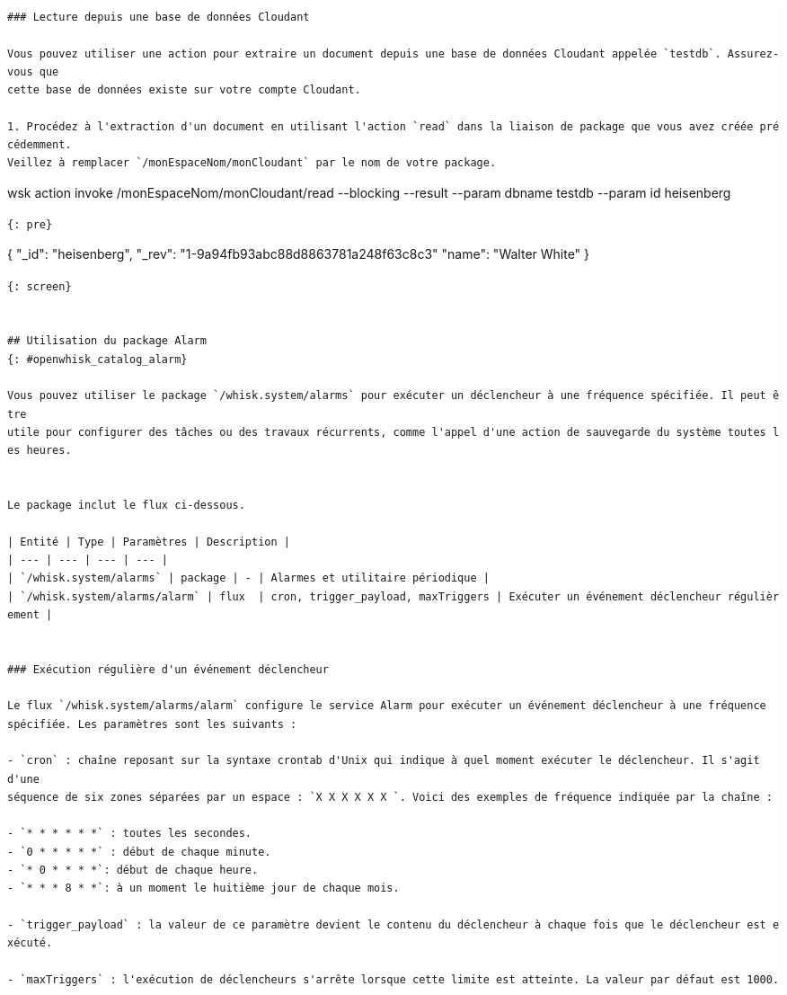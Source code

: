  ```
### Lecture depuis une base de données Cloudant 

Vous pouvez utiliser une action pour extraire un document depuis une base de données Cloudant appelée `testdb`. Assurez-vous que
cette base de données existe sur votre compte Cloudant. 

1. Procédez à l'extraction d'un document en utilisant l'action `read` dans la liaison de package que vous avez créée précédemment. 
Veillez à remplacer `/monEspaceNom/monCloudant` par le nom de votre package. 

  ```
  wsk action invoke /monEspaceNom/monCloudant/read --blocking --result --param dbname testdb --param id heisenberg
  ```
  {: pre}
  ```
  {
    "_id": "heisenberg",
    "_rev": "1-9a94fb93abc88d8863781a248f63c8c3"
    "name": "Walter White"
  }
  ```
  {: screen}


## Utilisation du package Alarm 
{: #openwhisk_catalog_alarm}

Vous pouvez utiliser le package `/whisk.system/alarms` pour exécuter un déclencheur à une fréquence spécifiée. Il peut être
utile pour configurer des tâches ou des travaux récurrents, comme l'appel d'une action de sauvegarde du système toutes les heures.


Le package inclut le flux ci-dessous. 

| Entité | Type | Paramètres | Description |
| --- | --- | --- | --- |
| `/whisk.system/alarms` | package | - | Alarmes et utilitaire périodique |
| `/whisk.system/alarms/alarm` | flux  | cron, trigger_payload, maxTriggers | Exécuter un événement déclencheur régulièrement |


### Exécution régulière d'un événement déclencheur 

Le flux `/whisk.system/alarms/alarm` configure le service Alarm pour exécuter un événement déclencheur à une fréquence
spécifiée. Les paramètres sont les suivants : 

- `cron` : chaîne reposant sur la syntaxe crontab d'Unix qui indique à quel moment exécuter le déclencheur. Il s'agit d'une
séquence de six zones séparées par un espace : `X X X X X X `. Voici des exemples de fréquence indiquée par la chaîne : 

  - `* * * * * *` : toutes les secondes. 
  - `0 * * * * *` : début de chaque minute. 
  - `* 0 * * * *`: début de chaque heure. 
  - `* * * 8 * *`: à un moment le huitième jour de chaque mois. 

- `trigger_payload` : la valeur de ce paramètre devient le contenu du déclencheur à chaque fois que le déclencheur est exécuté. 

- `maxTriggers` : l'exécution de déclencheurs s'arrête lorsque cette limite est atteinte. La valeur par défaut est 1000. 
  ```